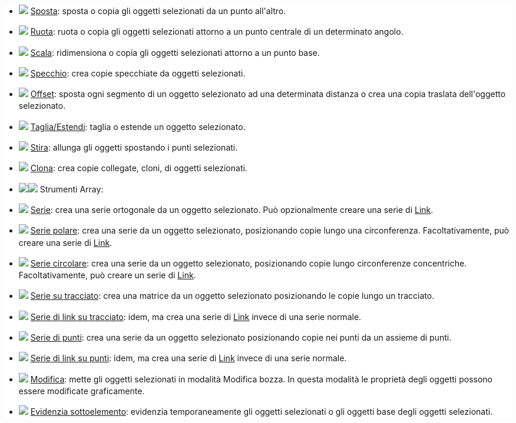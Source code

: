 - ![](/images/Draft_Move.svg) [Sposta](/Draft_Move/it "Draft Move/it"): sposta o copia gli oggetti selezionati da un punto all'altro.

- ![](/images/Draft_Rotate.svg) [Ruota](/Draft_Rotate/it "Draft Rotate/it"): ruota o copia gli oggetti selezionati attorno a un punto centrale di un determinato angolo.

- ![](/images/Draft_Scale.svg) [Scala](/Draft_Scale/it "Draft Scale/it"): ridimensiona o copia gli oggetti selezionati attorno a un punto base.

- ![](/images/Draft_Mirror.svg) [Specchio](/Draft_Mirror/it "Draft Mirror/it"): crea copie specchiate da oggetti selezionati.

- ![](/images/Draft_Offset.svg) [Offset](/Draft_Offset/it "Draft Offset/it"): sposta ogni segmento di un oggetto selezionato ad una determinata distanza o crea una copia traslata dell'oggetto selezionato.

- ![](/images/Draft_Trimex.svg) [Taglia/Estendi](/Draft_Trimex/it "Draft Trimex/it"): taglia o estende un oggetto selezionato.

- ![](/images/Draft_Stretch.svg) [Stira](/Draft_Stretch/it "Draft Stretch/it"): allunga gli oggetti spostando i punti selezionati.

- ![](/images/Draft_Clone.svg) [Clona](/Draft_Clone/it "Draft Clone/it"): crea copie collegate, cloni, ​​di oggetti selezionati.

- ![](/images/Draft_OrthoArray.svg)![](/images/Toolbar_flyout_arrow_blue_background.svg) Strumenti Array:

- ![](/images/Draft_OrthoArray.svg) [Serie](/Draft_OrthoArray/it "Draft OrthoArray/it"): crea una serie ortogonale da un oggetto selezionato. Può opzionalmente creare una serie di [Link](/App_Link "App Link").

- ![](/images/Draft_PolarArray.svg) [Serie polare](/Draft_PolarArray/it "Draft PolarArray/it"): crea una serie da un oggetto selezionato, posizionando copie lungo una circonferenza. Facoltativamente, può creare una serie di [Link](/App_Link/it "App Link/it").

- ![](/images/Draft_CircularArray.svg) [Serie circolare](/Draft_CircularArray/it "Draft CircularArray/it"): crea una serie da un oggetto selezionato, posizionando copie lungo circonferenze concentriche. Facoltativamente, può creare un serie di [Link](/App_Link "App Link").

- ![](/images/Draft_PathArray.svg) [Serie su tracciato](/Draft_PathArray/it "Draft PathArray/it"): crea una matrice da un oggetto selezionato posizionando le copie lungo un tracciato.

- ![](/images/Draft_PathLinkArray.svg) [Serie di link su tracciato](/Draft_PathLinkArray/it "Draft PathLinkArray/it"): idem, ma crea una serie di [Link](/App_Link "App Link") invece di una serie normale.

- ![](/images/Draft_PointArray.svg) [Serie di punti](/Draft_PointArray/it "Draft PointArray/it"): crea una serie da un oggetto selezionato posizionando copie nei punti da un assieme di punti.

- ![](/images/Draft_PointLinkArray.svg) [Serie di link su punti](/Draft_PointLinkArray/it "Draft PointLinkArray/it"): idem, ma crea una serie di [Link](/App_Link "App Link") invece di una serie normale.

- ![](/images/Draft_Edit.svg) [Modifica](/Draft_Edit/it "Draft Edit/it"): mette gli oggetti selezionati in modalità Modifica bozza. In questa modalità le proprietà degli oggetti possono essere modificate graficamente.

- ![](/images/Draft_SubelementHighlight.svg) [Evidenzia sottoelemento](/Draft_SubelementHighlight/it "Draft SubelementHighlight/it"): evidenzia temporaneamente gli oggetti selezionati o gli oggetti base degli oggetti selezionati.
